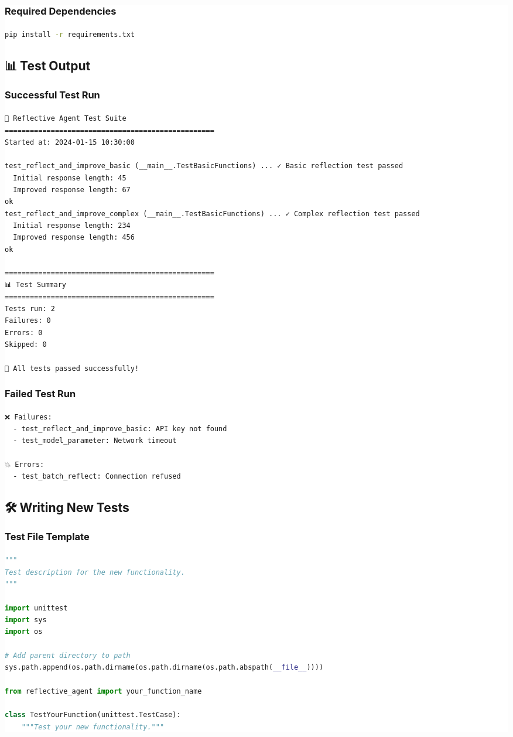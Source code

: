 ### Required Dependencies
```bash
pip install -r requirements.txt
```

## 📊 Test Output

### Successful Test Run
```
🧪 Reflective Agent Test Suite
==================================================
Started at: 2024-01-15 10:30:00

test_reflect_and_improve_basic (__main__.TestBasicFunctions) ... ✓ Basic reflection test passed
  Initial response length: 45
  Improved response length: 67
ok
test_reflect_and_improve_complex (__main__.TestBasicFunctions) ... ✓ Complex reflection test passed
  Initial response length: 234
  Improved response length: 456
ok

==================================================
📊 Test Summary
==================================================
Tests run: 2
Failures: 0
Errors: 0
Skipped: 0

🎉 All tests passed successfully!
```

### Failed Test Run
```
❌ Failures:
  - test_reflect_and_improve_basic: API key not found
  - test_model_parameter: Network timeout

💥 Errors:
  - test_batch_reflect: Connection refused
```

## 🛠️ Writing New Tests

### Test File Template
```python
"""
Test description for the new functionality.
"""

import unittest
import sys
import os

# Add parent directory to path
sys.path.append(os.path.dirname(os.path.dirname(os.path.abspath(__file__))))

from reflective_agent import your_function_name

class TestYourFunction(unittest.TestCase):
    """Test your new functionality."""
```